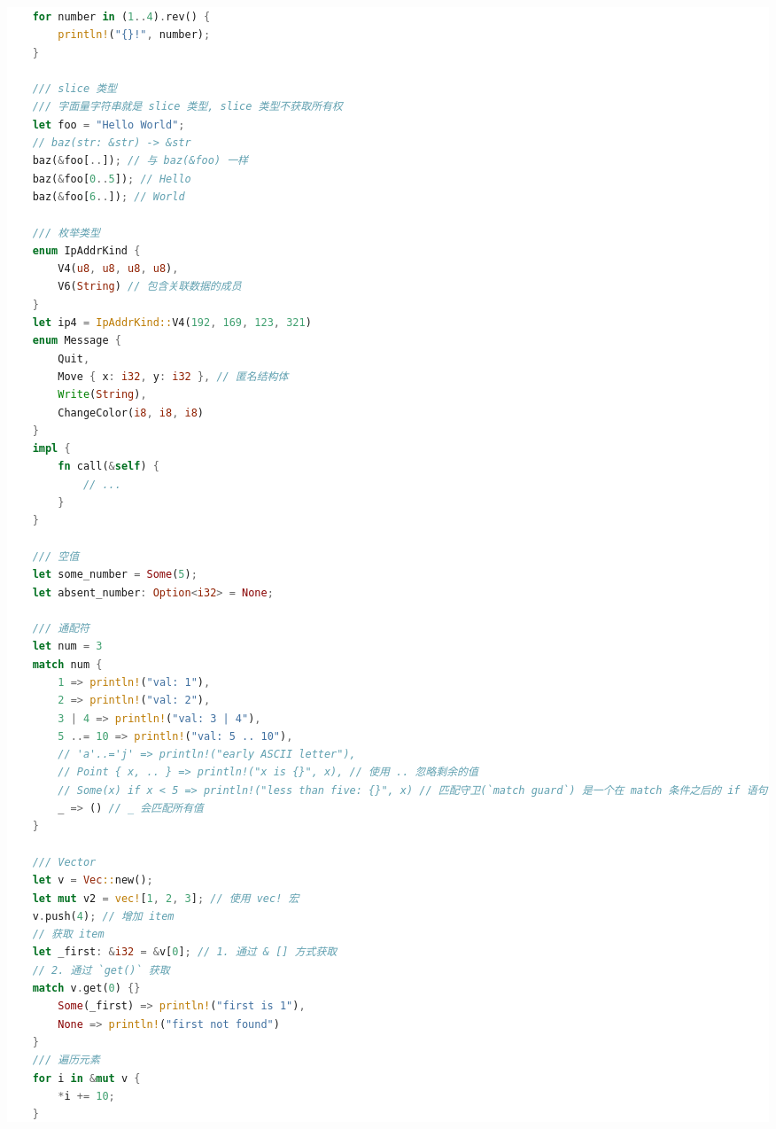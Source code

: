 ```rust
    for number in (1..4).rev() {
        println!("{}!", number);
    }

    /// slice 类型
    /// 字面量字符串就是 slice 类型, slice 类型不获取所有权
    let foo = "Hello World";
    // baz(str: &str) -> &str
    baz(&foo[..]); // 与 baz(&foo) 一样
    baz(&foo[0..5]); // Hello
    baz(&foo[6..]); // World

    /// 枚举类型
    enum IpAddrKind {
        V4(u8, u8, u8, u8),
        V6(String) // 包含关联数据的成员
    }
    let ip4 = IpAddrKind::V4(192, 169, 123, 321)
    enum Message {
        Quit,
        Move { x: i32, y: i32 }, // 匿名结构体
        Write(String),
        ChangeColor(i8, i8, i8)
    }
    impl {
        fn call(&self) {
            // ...
        }
    }

    /// 空值
    let some_number = Some(5);
    let absent_number: Option<i32> = None;

    /// 通配符
    let num = 3
    match num {
        1 => println!("val: 1"),
        2 => println!("val: 2"),
        3 | 4 => println!("val: 3 | 4"),
        5 ..= 10 => println!("val: 5 .. 10"),
        // 'a'..='j' => println!("early ASCII letter"),
        // Point { x, .. } => println!("x is {}", x), // 使用 .. 忽略剩余的值
        // Some(x) if x < 5 => println!("less than five: {}", x) // 匹配守卫(`match guard`) 是一个在 match 条件之后的 if 语句
        _ => () // _ 会匹配所有值
    }

    /// Vector
    let v = Vec::new();
    let mut v2 = vec![1, 2, 3]; // 使用 vec! 宏
    v.push(4); // 增加 item
    // 获取 item
    let _first: &i32 = &v[0]; // 1. 通过 & [] 方式获取
    // 2. 通过 `get()` 获取
    match v.get(0) {}
        Some(_first) => println!("first is 1"),
        None => println!("first not found")
    }
    /// 遍历元素
    for i in &mut v {
        *i += 10;
    }
```